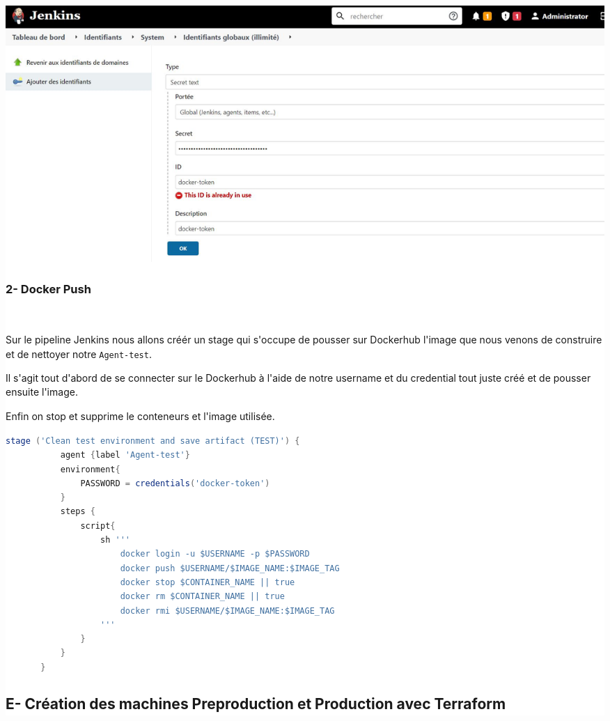 ![credential_dockerhub](images/dockerhub/credential_dockerhub.JPG)
<br>

### 2- Docker Push
<br>

Sur le pipeline Jenkins nous allons créér un stage qui s'occupe de pousser sur Dockerhub l'image que nous venons de construire et de nettoyer notre `Agent-test`. <br>

Il s'agit tout d'abord de se connecter sur le Dockerhub à l'aide de notre username et du credential tout juste créé et de pousser ensuite l'image. <br>

Enfin on stop et supprime le conteneurs et l'image utilisée.

```Groovy
stage ('Clean test environment and save artifact (TEST)') {
           agent {label 'Agent-test'}
           environment{
               PASSWORD = credentials('docker-token')
           }
           steps {
               script{
                   sh '''
                       docker login -u $USERNAME -p $PASSWORD
                       docker push $USERNAME/$IMAGE_NAME:$IMAGE_TAG
                       docker stop $CONTAINER_NAME || true
                       docker rm $CONTAINER_NAME || true
                       docker rmi $USERNAME/$IMAGE_NAME:$IMAGE_TAG
                   '''
               }
           }
       }
```

## E- Création des machines Preproduction et Production avec Terraform

